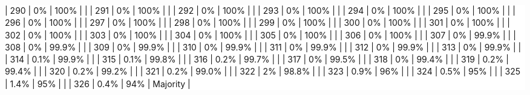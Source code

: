 | 290 | 0% | 100% |  |
| 291 | 0% | 100% |  |
| 292 | 0% | 100% |  |
| 293 | 0% | 100% |  |
| 294 | 0% | 100% |  |
| 295 | 0% | 100% |  |
| 296 | 0% | 100% |  |
| 297 | 0% | 100% |  |
| 298 | 0% | 100% |  |
| 299 | 0% | 100% |  |
| 300 | 0% | 100% |  |
| 301 | 0% | 100% |  |
| 302 | 0% | 100% |  |
| 303 | 0% | 100% |  |
| 304 | 0% | 100% |  |
| 305 | 0% | 100% |  |
| 306 | 0% | 100% |  |
| 307 | 0% | 99.9% |  |
| 308 | 0% | 99.9% |  |
| 309 | 0% | 99.9% |  |
| 310 | 0% | 99.9% |  |
| 311 | 0% | 99.9% |  |
| 312 | 0% | 99.9% |  |
| 313 | 0% | 99.9% |  |
| 314 | 0.1% | 99.9% |  |
| 315 | 0.1% | 99.8% |  |
| 316 | 0.2% | 99.7% |  |
| 317 | 0% | 99.5% |  |
| 318 | 0% | 99.4% |  |
| 319 | 0.2% | 99.4% |  |
| 320 | 0.2% | 99.2% |  |
| 321 | 0.2% | 99.0% |  |
| 322 | 2% | 98.8% |  |
| 323 | 0.9% | 96% |  |
| 324 | 0.5% | 95% |  |
| 325 | 1.4% | 95% |  |
| 326 | 0.4% | 94% | Majority |